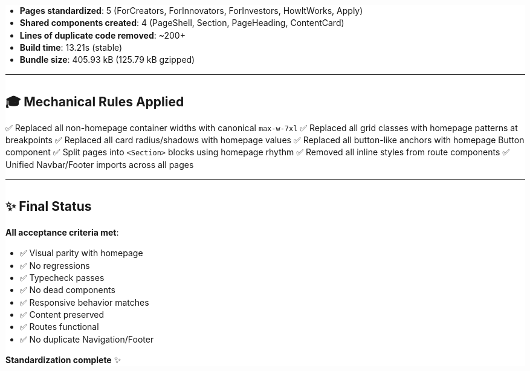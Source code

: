 - **Pages standardized**: 5 (ForCreators, ForInnovators, ForInvestors, HowItWorks, Apply)
- **Shared components created**: 4 (PageShell, Section, PageHeading, ContentCard)
- **Lines of duplicate code removed**: ~200+
- **Build time**: 13.21s (stable)
- **Bundle size**: 405.93 kB (125.79 kB gzipped)

---

## 🎓 Mechanical Rules Applied

✅ Replaced all non-homepage container widths with canonical `max-w-7xl`
✅ Replaced all grid classes with homepage patterns at breakpoints
✅ Replaced all card radius/shadows with homepage values
✅ Replaced all button-like anchors with homepage Button component
✅ Split pages into `<Section>` blocks using homepage rhythm
✅ Removed all inline styles from route components
✅ Unified Navbar/Footer imports across all pages

---

## ✨ Final Status

**All acceptance criteria met**:
- ✅ Visual parity with homepage
- ✅ No regressions
- ✅ Typecheck passes
- ✅ No dead components
- ✅ Responsive behavior matches
- ✅ Content preserved
- ✅ Routes functional
- ✅ No duplicate Navigation/Footer

**Standardization complete** ✨
